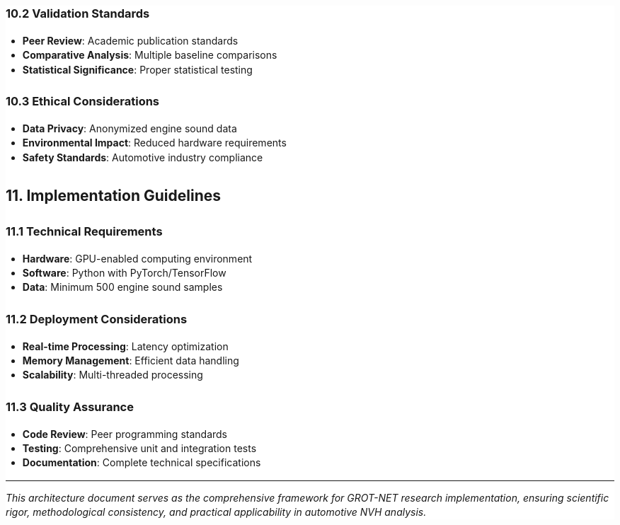 ### 10.2 Validation Standards
- **Peer Review**: Academic publication standards
- **Comparative Analysis**: Multiple baseline comparisons
- **Statistical Significance**: Proper statistical testing

### 10.3 Ethical Considerations
- **Data Privacy**: Anonymized engine sound data
- **Environmental Impact**: Reduced hardware requirements
- **Safety Standards**: Automotive industry compliance

## 11. Implementation Guidelines

### 11.1 Technical Requirements
- **Hardware**: GPU-enabled computing environment
- **Software**: Python with PyTorch/TensorFlow
- **Data**: Minimum 500 engine sound samples

### 11.2 Deployment Considerations
- **Real-time Processing**: Latency optimization
- **Memory Management**: Efficient data handling
- **Scalability**: Multi-threaded processing

### 11.3 Quality Assurance
- **Code Review**: Peer programming standards
- **Testing**: Comprehensive unit and integration tests
- **Documentation**: Complete technical specifications

---

*This architecture document serves as the comprehensive framework for GROT-NET research implementation, ensuring scientific rigor, methodological consistency, and practical applicability in automotive NVH analysis.*
